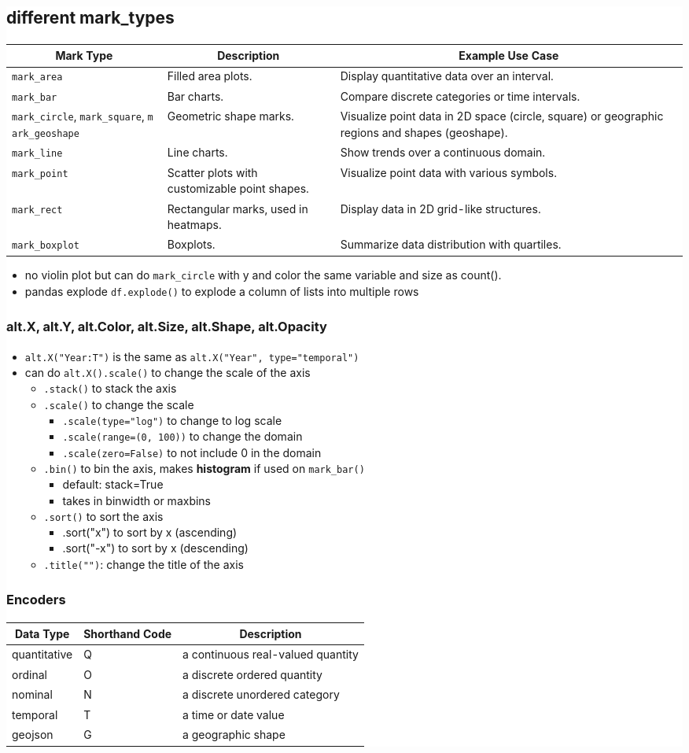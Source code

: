 ## different mark_types

| Mark Type                                     | Description                                   | Example Use Case                                                                               |
| --------------------------------------------- | --------------------------------------------- | ---------------------------------------------------------------------------------------------- |
| `mark_area`                                   | Filled area plots.                            | Display quantitative data over an interval.                                                    |
| `mark_bar`                                    | Bar charts.                                   | Compare discrete categories or time intervals.                                                 |
| `mark_circle`, `mark_square`, `mark_geoshape` | Geometric shape marks.                        | Visualize point data in 2D space (circle, square) or geographic regions and shapes (geoshape). |
| `mark_line`                                   | Line charts.                                  | Show trends over a continuous domain.                                                          |
| `mark_point`                                  | Scatter plots with customizable point shapes. | Visualize point data with various symbols.                                                     |
| `mark_rect`                                   | Rectangular marks, used in heatmaps.          | Display data in 2D grid-like structures.                                                       |
| `mark_boxplot`                                | Boxplots.                                     | Summarize data distribution with quartiles.                                                    |

- no violin plot but can do `mark_circle` with y and color the same variable and size as count().
- pandas explode `df.explode()` to explode a column of lists into multiple rows

### alt.X, alt.Y, alt.Color, alt.Size, alt.Shape, alt.Opacity

- `alt.X("Year:T")` is the same as `alt.X("Year", type="temporal")`
- can do `alt.X().scale()` to change the scale of the axis
  - `.stack()` to stack the axis
  - `.scale()` to change the scale
    - `.scale(type="log")` to change to log scale
    - `.scale(range=(0, 100))` to change the domain
    - `.scale(zero=False)` to not include 0 in the domain
  - `.bin()` to bin the axis, makes **histogram** if used on `mark_bar()`
    - default: stack=True
    - takes in binwidth or maxbins
  - `.sort()` to sort the axis
    - .sort("x") to sort by x (ascending)
    - .sort("-x") to sort by x (descending)
  - `.title("")`: change the title of the axis

### Encoders

| Data Type    | Shorthand Code | Description                       |
| ------------ | -------------- | --------------------------------- |
| quantitative | Q              | a continuous real-valued quantity |
| ordinal      | O              | a discrete ordered quantity       |
| nominal      | N              | a discrete unordered category     |
| temporal     | T              | a time or date value              |
| geojson      | G              | a geographic shape                |

